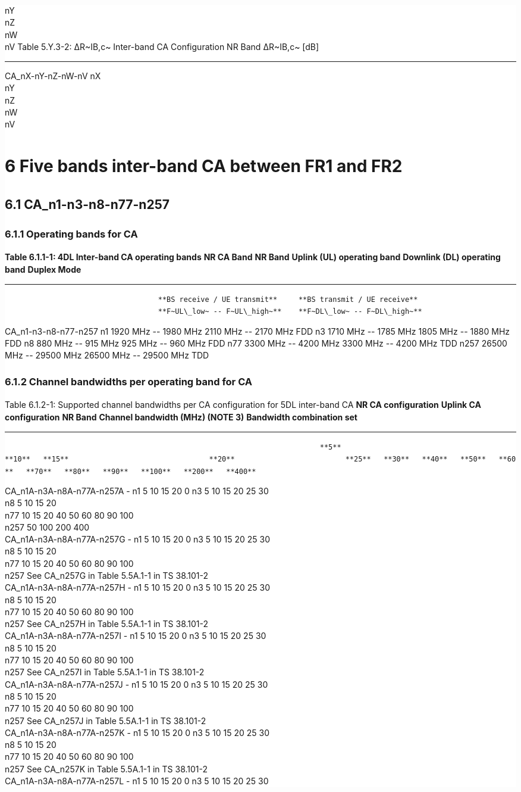 nY  
nZ  
nW  
nV
Table 5.Y.3-2: ΔR~IB,c~
Inter-band CA Configuration NR Band ΔR~IB,c~ [dB]
* * *
CA_nX-nY-nZ-nW-nV nX  
nY  
nZ  
nW  
nV
# 6 Five bands inter-band CA between FR1 and FR2
## 6.1 CA_n1-n3-n8-n77-n257
### 6.1.1 Operating bands for CA
**Table 6.1.1-1: 4DL Inter-band CA operating bands**
**NR CA Band** **NR Band** **Uplink (UL) operating band** **Downlink (DL)
operating band** **Duplex Mode**
* * *
                                        **BS receive / UE transmit**     **BS transmit / UE receive**                                                      
                                        **F~UL\_low~ -- F~UL\_high~**    **F~DL\_low~ -- F~DL\_high~**
CA_n1-n3-n8-n77-n257 n1 1920 MHz -- 1980 MHz 2110 MHz -- 2170 MHz FDD n3 1710
MHz -- 1785 MHz 1805 MHz -- 1880 MHz FDD n8 880 MHz -- 915 MHz 925 MHz -- 960
MHz FDD n77 3300 MHz -- 4200 MHz 3300 MHz -- 4200 MHz TDD n257 26500 MHz --
29500 MHz 26500 MHz -- 29500 MHz TDD
### 6.1.2 Channel bandwidths per operating band for CA
Table 6.1.2-1: Supported channel bandwidths per CA configuration for 5DL
inter-band CA
**NR CA configuration** **Uplink CA configuration** **NR Band** **Channel
bandwidth (MHz) (NOTE 3)** **Bandwidth combination set**
* * *
                                                                              **5**                                                           **10**   **15**                                 **20**                          **25**   **30**   **40**   **50**   **60**   **70**   **80**   **90**   **100**   **200**   **400**
CA_n1A-n3A-n8A-n77A-n257A - n1 5 10 15 20 0 n3 5 10 15 20 25 30  
n8 5 10 15 20  
n77 10 15 20 40 50 60 80 90 100  
n257 50 100 200 400  
CA_n1A-n3A-n8A-n77A-n257G - n1 5 10 15 20 0 n3 5 10 15 20 25 30  
n8 5 10 15 20  
n77 10 15 20 40 50 60 80 90 100  
n257 See CA_n257G in Table 5.5A.1-1 in TS 38.101-2  
CA_n1A-n3A-n8A-n77A-n257H - n1 5 10 15 20 0 n3 5 10 15 20 25 30  
n8 5 10 15 20  
n77 10 15 20 40 50 60 80 90 100  
n257 See CA_n257H in Table 5.5A.1-1 in TS 38.101-2  
CA_n1A-n3A-n8A-n77A-n257I - n1 5 10 15 20 0 n3 5 10 15 20 25 30  
n8 5 10 15 20  
n77 10 15 20 40 50 60 80 90 100  
n257 See CA_n257I in Table 5.5A.1-1 in TS 38.101-2  
CA_n1A-n3A-n8A-n77A-n257J - n1 5 10 15 20 0 n3 5 10 15 20 25 30  
n8 5 10 15 20  
n77 10 15 20 40 50 60 80 90 100  
n257 See CA_n257J in Table 5.5A.1-1 in TS 38.101-2  
CA_n1A-n3A-n8A-n77A-n257K - n1 5 10 15 20 0 n3 5 10 15 20 25 30  
n8 5 10 15 20  
n77 10 15 20 40 50 60 80 90 100  
n257 See CA_n257K in Table 5.5A.1-1 in TS 38.101-2  
CA_n1A-n3A-n8A-n77A-n257L - n1 5 10 15 20 0 n3 5 10 15 20 25 30  